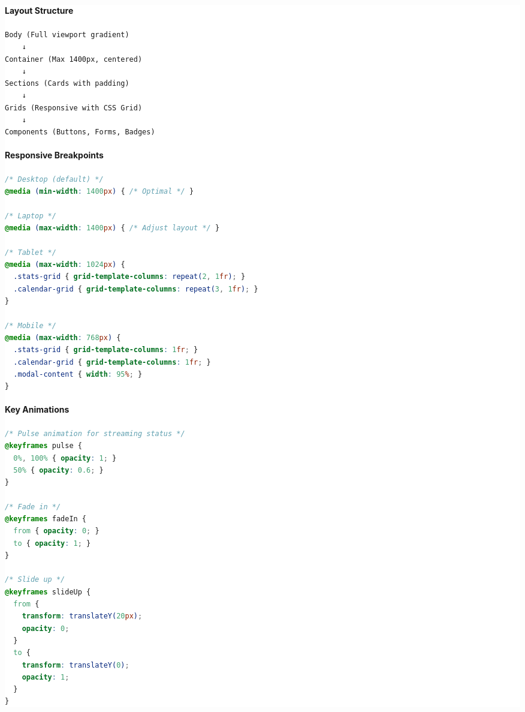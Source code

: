 #### Layout Structure
```
Body (Full viewport gradient)
    ↓
Container (Max 1400px, centered)
    ↓
Sections (Cards with padding)
    ↓
Grids (Responsive with CSS Grid)
    ↓
Components (Buttons, Forms, Badges)
```

#### Responsive Breakpoints
```css
/* Desktop (default) */
@media (min-width: 1400px) { /* Optimal */ }

/* Laptop */
@media (max-width: 1400px) { /* Adjust layout */ }

/* Tablet */
@media (max-width: 1024px) {
  .stats-grid { grid-template-columns: repeat(2, 1fr); }
  .calendar-grid { grid-template-columns: repeat(3, 1fr); }
}

/* Mobile */
@media (max-width: 768px) {
  .stats-grid { grid-template-columns: 1fr; }
  .calendar-grid { grid-template-columns: 1fr; }
  .modal-content { width: 95%; }
}
```

#### Key Animations
```css
/* Pulse animation for streaming status */
@keyframes pulse {
  0%, 100% { opacity: 1; }
  50% { opacity: 0.6; }
}

/* Fade in */
@keyframes fadeIn {
  from { opacity: 0; }
  to { opacity: 1; }
}

/* Slide up */
@keyframes slideUp {
  from {
    transform: translateY(20px);
    opacity: 0;
  }
  to {
    transform: translateY(0);
    opacity: 1;
  }
}
```
